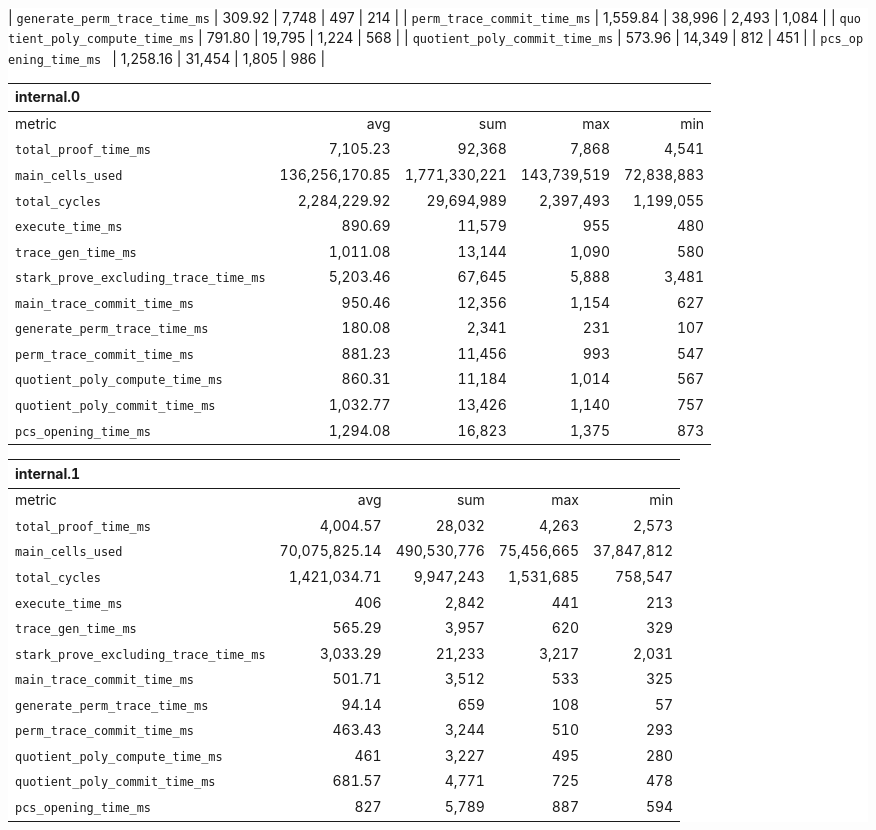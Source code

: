 | `generate_perm_trace_time_ms` |  309.92 |  7,748 |  497 |  214 |
| `perm_trace_commit_time_ms` |  1,559.84 |  38,996 |  2,493 |  1,084 |
| `quotient_poly_compute_time_ms` |  791.80 |  19,795 |  1,224 |  568 |
| `quotient_poly_commit_time_ms` |  573.96 |  14,349 |  812 |  451 |
| `pcs_opening_time_ms ` |  1,258.16 |  31,454 |  1,805 |  986 |

| internal.0 |||||
|:---|---:|---:|---:|---:|
|metric|avg|sum|max|min|
| `total_proof_time_ms ` |  7,105.23 |  92,368 |  7,868 |  4,541 |
| `main_cells_used     ` |  136,256,170.85 |  1,771,330,221 |  143,739,519 |  72,838,883 |
| `total_cycles        ` |  2,284,229.92 |  29,694,989 |  2,397,493 |  1,199,055 |
| `execute_time_ms     ` |  890.69 |  11,579 |  955 |  480 |
| `trace_gen_time_ms   ` |  1,011.08 |  13,144 |  1,090 |  580 |
| `stark_prove_excluding_trace_time_ms` |  5,203.46 |  67,645 |  5,888 |  3,481 |
| `main_trace_commit_time_ms` |  950.46 |  12,356 |  1,154 |  627 |
| `generate_perm_trace_time_ms` |  180.08 |  2,341 |  231 |  107 |
| `perm_trace_commit_time_ms` |  881.23 |  11,456 |  993 |  547 |
| `quotient_poly_compute_time_ms` |  860.31 |  11,184 |  1,014 |  567 |
| `quotient_poly_commit_time_ms` |  1,032.77 |  13,426 |  1,140 |  757 |
| `pcs_opening_time_ms ` |  1,294.08 |  16,823 |  1,375 |  873 |

| internal.1 |||||
|:---|---:|---:|---:|---:|
|metric|avg|sum|max|min|
| `total_proof_time_ms ` |  4,004.57 |  28,032 |  4,263 |  2,573 |
| `main_cells_used     ` |  70,075,825.14 |  490,530,776 |  75,456,665 |  37,847,812 |
| `total_cycles        ` |  1,421,034.71 |  9,947,243 |  1,531,685 |  758,547 |
| `execute_time_ms     ` |  406 |  2,842 |  441 |  213 |
| `trace_gen_time_ms   ` |  565.29 |  3,957 |  620 |  329 |
| `stark_prove_excluding_trace_time_ms` |  3,033.29 |  21,233 |  3,217 |  2,031 |
| `main_trace_commit_time_ms` |  501.71 |  3,512 |  533 |  325 |
| `generate_perm_trace_time_ms` |  94.14 |  659 |  108 |  57 |
| `perm_trace_commit_time_ms` |  463.43 |  3,244 |  510 |  293 |
| `quotient_poly_compute_time_ms` |  461 |  3,227 |  495 |  280 |
| `quotient_poly_commit_time_ms` |  681.57 |  4,771 |  725 |  478 |
| `pcs_opening_time_ms ` |  827 |  5,789 |  887 |  594 |

